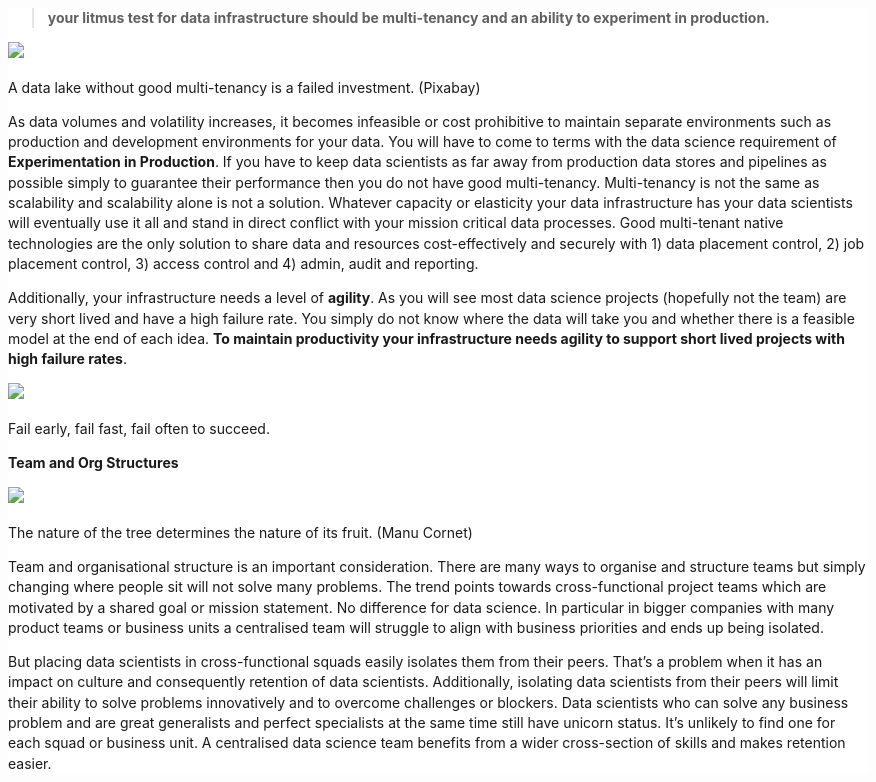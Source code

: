 > **your litmus test for data infrastructure should be multi-tenancy and an ability to experiment in production.**

![](https://cdn-images-1.medium.com/max/1200/0*OtwTAGx6VznrCAUC)


A data lake without good multi-tenancy is a failed investment. (Pixabay)



As data volumes and volatility increases, it becomes infeasible or cost prohibitive to maintain separate environments such as production and development environments for your data. You will have to come to terms with the data science requirement of **Experimentation in Production**. If you have to keep data scientists as far away from production data stores and pipelines as possible simply to guarantee their performance then you do not have good multi-tenancy. Multi-tenancy is not the same as scalability and scalability alone is not a solution. Whatever capacity or elasticity your data infrastructure has your data scientists will eventually use it all and stand in direct conflict with your mission critical data processes. Good multi-tenant native technologies are the only solution to share data and resources cost-effectively and securely with 1) data placement control, 2) job placement control, 3) access control and 4) admin, audit and reporting.

Additionally, your infrastructure needs a level of **agility**. As you will see most data science projects (hopefully not the team) are very short lived and have a high failure rate. You simply do not know where the data will take you and whether there is a feasible model at the end of each idea. **To maintain productivity your infrastructure needs agility to support short lived projects with high failure rates**.



![](https://cdn-images-1.medium.com/max/1600/0*y1gpHuU-X-sF_dAU)


Fail early, fail fast, fail often to succeed.



**Team and Org Structures**

![](https://cdn-images-1.medium.com/max/1200/0*qZMXhh9FekvYyMEt)


The nature of the tree determines the nature of its fruit. (Manu Cornet)



Team and organisational structure is an important consideration. There are many ways to organise and structure teams but simply changing where people sit will not solve many problems. The trend points towards cross-functional project teams which are motivated by a shared goal or mission statement. No difference for data science. In particular in bigger companies with many product teams or business units a centralised team will struggle to align with business priorities and ends up being isolated.

But placing data scientists in cross-functional squads easily isolates them from their peers. That’s a problem when it has an impact on culture and consequently retention of data scientists. Additionally, isolating data scientists from their peers will limit their ability to solve problems innovatively and to overcome challenges or blockers. Data scientists who can solve any business problem and are great generalists and perfect specialists at the same time still have unicorn status. It’s unlikely to find one for each squad or business unit. A centralised data science team benefits from a wider cross-section of skills and makes retention easier.
